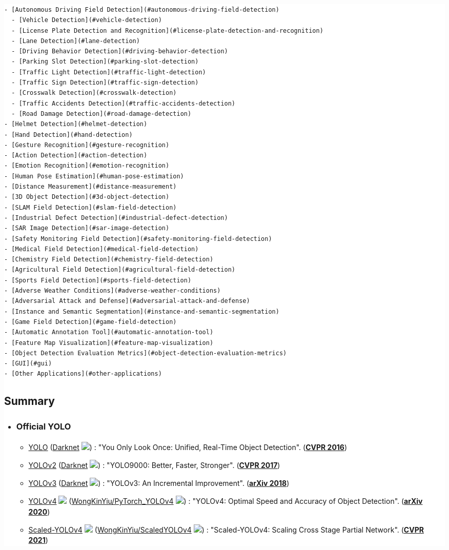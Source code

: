     - [Autonomous Driving Field Detection](#autonomous-driving-field-detection)
      - [Vehicle Detection](#vehicle-detection)
      - [License Plate Detection and Recognition](#license-plate-detection-and-recognition)
      - [Lane Detection](#lane-detection)
      - [Driving Behavior Detection](#driving-behavior-detection)
      - [Parking Slot Detection](#parking-slot-detection)
      - [Traffic Light Detection](#traffic-light-detection)
      - [Traffic Sign Detection](#traffic-sign-detection)
      - [Crosswalk Detection](#crosswalk-detection)
      - [Traffic Accidents Detection](#traffic-accidents-detection)
      - [Road Damage Detection](#road-damage-detection)
    - [Helmet Detection](#helmet-detection)
    - [Hand Detection](#hand-detection)
    - [Gesture Recognition](#gesture-recognition)
    - [Action Detection](#action-detection)
    - [Emotion Recognition](#emotion-recognition)
    - [Human Pose Estimation](#human-pose-estimation)
    - [Distance Measurement](#distance-measurement)
    - [3D Object Detection](#3d-object-detection)
    - [SLAM Field Detection](#slam-field-detection)
    - [Industrial Defect Detection](#industrial-defect-detection)
    - [SAR Image Detection](#sar-image-detection)
    - [Safety Monitoring Field Detection](#safety-monitoring-field-detection)
    - [Medical Field Detection](#medical-field-detection)
    - [Chemistry Field Detection](#chemistry-field-detection)
    - [Agricultural Field Detection](#agricultural-field-detection)
    - [Sports Field Detection](#sports-field-detection)
    - [Adverse Weather Conditions](#adverse-weather-conditions)
    - [Adversarial Attack and Defense](#adversarial-attack-and-defense)
    - [Instance and Semantic Segmentation](#instance-and-semantic-segmentation)
    - [Game Field Detection](#game-field-detection)
    - [Automatic Annotation Tool](#automatic-annotation-tool)
    - [Feature Map Visualization](#feature-map-visualization)
    - [Object Detection Evaluation Metrics](#object-detection-evaluation-metrics)
    - [GUI](#gui)
    - [Other Applications](#other-applications)



## Summary

  - ### Official YOLO

    - [YOLO](https://pjreddie.com/darknet/yolov1) ([Darknet](https://github.com/pjreddie/darknet) <img src="https://img.shields.io/github/stars/pjreddie/darknet?style=social"/>) : "You Only Look Once: Unified, Real-Time Object Detection". (**[CVPR 2016](https://www.cv-foundation.org/openaccess/content_cvpr_2016/html/Redmon_You_Only_Look_CVPR_2016_paper.html)**)

    - [YOLOv2](https://pjreddie.com/darknet/yolov2) ([Darknet](https://github.com/pjreddie/darknet) <img src="https://img.shields.io/github/stars/pjreddie/darknet?style=social"/>) : "YOLO9000: Better, Faster, Stronger". (**[CVPR 2017](https://openaccess.thecvf.com/content_cvpr_2017/html/Redmon_YOLO9000_Better_Faster_CVPR_2017_paper.html)**)

    - [YOLOv3](https://pjreddie.com/darknet/yolo) ([Darknet](https://github.com/pjreddie/darknet) <img src="https://img.shields.io/github/stars/pjreddie/darknet?style=social"/>) : "YOLOv3: An Incremental Improvement". (**[arXiv 2018](https://arxiv.org/abs/1804.02767)**)

    - [YOLOv4](https://github.com/AlexeyAB/darknet) <img src="https://img.shields.io/github/stars/AlexeyAB/darknet?style=social"/> ([WongKinYiu/PyTorch_YOLOv4](https://github.com/WongKinYiu/PyTorch_YOLOv4) <img src="https://img.shields.io/github/stars/WongKinYiu/PyTorch_YOLOv4?style=social"/>) : "YOLOv4: Optimal Speed and Accuracy of Object Detection". (**[arXiv 2020](https://arxiv.org/abs/2004.10934)**)

    - [Scaled-YOLOv4](https://github.com/AlexeyAB/darknet) <img src="https://img.shields.io/github/stars/AlexeyAB/darknet?style=social"/> ([WongKinYiu/ScaledYOLOv4](https://github.com/WongKinYiu/ScaledYOLOv4) <img src="https://img.shields.io/github/stars/WongKinYiu/ScaledYOLOv4?style=social"/>) : "Scaled-YOLOv4: Scaling Cross Stage Partial Network". (**[CVPR 2021](https://openaccess.thecvf.com/content/CVPR2021/html/Wang_Scaled-YOLOv4_Scaling_Cross_Stage_Partial_Network_CVPR_2021_paper.html)**)

